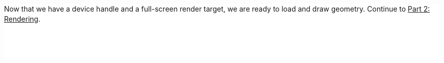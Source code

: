 Now that we have a device handle and a full-screen render target, we are ready to load and draw geometry. Continue to [Part 2: Rendering](simple-port-from-direct3d-9-to-11-1-part-2--rendering.md).

 

 




